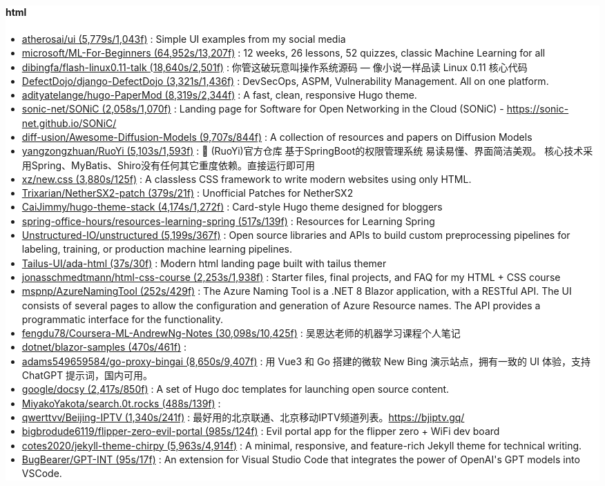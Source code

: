 #### html
* [atherosai/ui (5,779s/1,043f)](https://github.com/atherosai/ui) : Simple UI examples from my social media
* [microsoft/ML-For-Beginners (64,952s/13,207f)](https://github.com/microsoft/ML-For-Beginners) : 12 weeks, 26 lessons, 52 quizzes, classic Machine Learning for all
* [dibingfa/flash-linux0.11-talk (18,640s/2,501f)](https://github.com/dibingfa/flash-linux0.11-talk) : 你管这破玩意叫操作系统源码 — 像小说一样品读 Linux 0.11 核心代码
* [DefectDojo/django-DefectDojo (3,321s/1,436f)](https://github.com/DefectDojo/django-DefectDojo) : DevSecOps, ASPM, Vulnerability Management. All on one platform.
* [adityatelange/hugo-PaperMod (8,319s/2,344f)](https://github.com/adityatelange/hugo-PaperMod) : A fast, clean, responsive Hugo theme.
* [sonic-net/SONiC (2,058s/1,070f)](https://github.com/sonic-net/SONiC) : Landing page for Software for Open Networking in the Cloud (SONiC) - https://sonic-net.github.io/SONiC/
* [diff-usion/Awesome-Diffusion-Models (9,707s/844f)](https://github.com/diff-usion/Awesome-Diffusion-Models) : A collection of resources and papers on Diffusion Models
* [yangzongzhuan/RuoYi (5,103s/1,593f)](https://github.com/yangzongzhuan/RuoYi) : 🎉 (RuoYi)官方仓库 基于SpringBoot的权限管理系统 易读易懂、界面简洁美观。 核心技术采用Spring、MyBatis、Shiro没有任何其它重度依赖。直接运行即可用
* [xz/new.css (3,880s/125f)](https://github.com/xz/new.css) : A classless CSS framework to write modern websites using only HTML.
* [Trixarian/NetherSX2-patch (379s/21f)](https://github.com/Trixarian/NetherSX2-patch) : Unofficial Patches for NetherSX2
* [CaiJimmy/hugo-theme-stack (4,174s/1,272f)](https://github.com/CaiJimmy/hugo-theme-stack) : Card-style Hugo theme designed for bloggers
* [spring-office-hours/resources-learning-spring (517s/139f)](https://github.com/spring-office-hours/resources-learning-spring) : Resources for Learning Spring
* [Unstructured-IO/unstructured (5,199s/367f)](https://github.com/Unstructured-IO/unstructured) : Open source libraries and APIs to build custom preprocessing pipelines for labeling, training, or production machine learning pipelines.
* [Tailus-UI/ada-html (37s/30f)](https://github.com/Tailus-UI/ada-html) : Modern html landing page built with tailus themer
* [jonasschmedtmann/html-css-course (2,253s/1,938f)](https://github.com/jonasschmedtmann/html-css-course) : Starter files, final projects, and FAQ for my HTML + CSS course
* [mspnp/AzureNamingTool (252s/429f)](https://github.com/mspnp/AzureNamingTool) : The Azure Naming Tool is a .NET 8 Blazor application, with a RESTful API. The UI consists of several pages to allow the configuration and generation of Azure Resource names. The API provides a programmatic interface for the functionality.
* [fengdu78/Coursera-ML-AndrewNg-Notes (30,098s/10,425f)](https://github.com/fengdu78/Coursera-ML-AndrewNg-Notes) : 吴恩达老师的机器学习课程个人笔记
* [dotnet/blazor-samples (470s/461f)](https://github.com/dotnet/blazor-samples) : 
* [adams549659584/go-proxy-bingai (8,650s/9,407f)](https://github.com/adams549659584/go-proxy-bingai) : 用 Vue3 和 Go 搭建的微软 New Bing 演示站点，拥有一致的 UI 体验，支持 ChatGPT 提示词，国内可用。
* [google/docsy (2,417s/850f)](https://github.com/google/docsy) : A set of Hugo doc templates for launching open source content.
* [MiyakoYakota/search.0t.rocks (488s/139f)](https://github.com/MiyakoYakota/search.0t.rocks) : 
* [qwerttvv/Beijing-IPTV (1,340s/241f)](https://github.com/qwerttvv/Beijing-IPTV) : 最好用的北京联通、北京移动IPTV频道列表。https://bjiptv.gq/
* [bigbrodude6119/flipper-zero-evil-portal (985s/124f)](https://github.com/bigbrodude6119/flipper-zero-evil-portal) : Evil portal app for the flipper zero + WiFi dev board
* [cotes2020/jekyll-theme-chirpy (5,963s/4,914f)](https://github.com/cotes2020/jekyll-theme-chirpy) : A minimal, responsive, and feature-rich Jekyll theme for technical writing.
* [BugBearer/GPT-INT (95s/17f)](https://github.com/BugBearer/GPT-INT) : An extension for Visual Studio Code that integrates the power of OpenAI's GPT models into VSCode.
